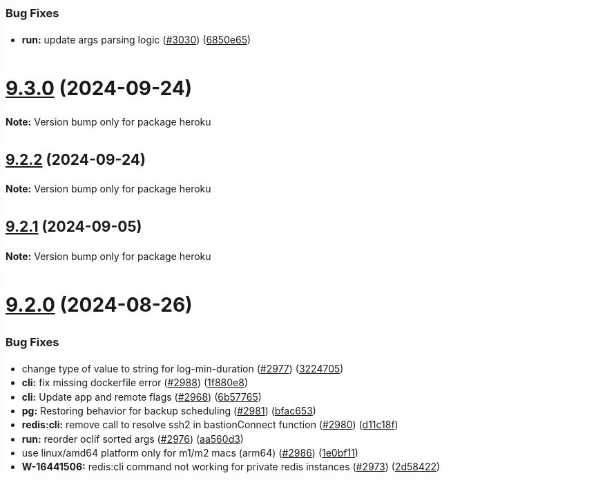 
### Bug Fixes

* **run:** update args parsing logic ([#3030](https://github.com/heroku/cli/issues/3030)) ([6850e65](https://github.com/heroku/cli/commit/6850e655626fe9ce18d2a6c074e3518186cbe794))





# [9.3.0](https://github.com/heroku/cli/compare/v9.2.1...v9.3.0) (2024-09-24)

**Note:** Version bump only for package heroku





## [9.2.2](https://github.com/heroku/cli/compare/v9.2.1...v9.2.2) (2024-09-24)

**Note:** Version bump only for package heroku





## [9.2.1](https://github.com/heroku/cli/compare/v9.2.0...v9.2.1) (2024-09-05)

**Note:** Version bump only for package heroku





# [9.2.0](https://github.com/heroku/cli/compare/v9.1.0...v9.2.0) (2024-08-26)


### Bug Fixes

* change type of value to string for log-min-duration ([#2977](https://github.com/heroku/cli/issues/2977)) ([3224705](https://github.com/heroku/cli/commit/322470531f0b806395c217d35c9524d6694387fb))
* **cli:** fix missing dockerfile error ([#2988](https://github.com/heroku/cli/issues/2988)) ([1f880e8](https://github.com/heroku/cli/commit/1f880e85b6fe27c29672a959d93df0d1e3e8b05a))
* **cli:** Update app and remote flags ([#2968](https://github.com/heroku/cli/issues/2968)) ([6b57765](https://github.com/heroku/cli/commit/6b577651e4f6b667f15e637cd080143b846c7eaf))
* **pg:** Restoring behavior for backup scheduling ([#2981](https://github.com/heroku/cli/issues/2981)) ([bfac653](https://github.com/heroku/cli/commit/bfac6538617085d82e351227c68853d324b6b4a0))
* **redis:cli:** remove call to resolve ssh2 in bastionConnect function ([#2980](https://github.com/heroku/cli/issues/2980)) ([d11c18f](https://github.com/heroku/cli/commit/d11c18fbd9f26208eb07713b53da716006e86a60))
* **run:** reorder oclif sorted args ([#2976](https://github.com/heroku/cli/issues/2976)) ([aa560d3](https://github.com/heroku/cli/commit/aa560d33165b7c3085491a654cc16221b0274b58))
* use linux/amd64 platform only for m1/m2 macs (arm64) ([#2986](https://github.com/heroku/cli/issues/2986)) ([1e0bf11](https://github.com/heroku/cli/commit/1e0bf1192bf18424cc85ec594248095b324e335b))
* **W-16441506:** redis:cli command not working for private redis instances ([#2973](https://github.com/heroku/cli/issues/2973)) ([2d58422](https://github.com/heroku/cli/commit/2d58422cb4926a3d8bb909883fff9a8eeade098b))
